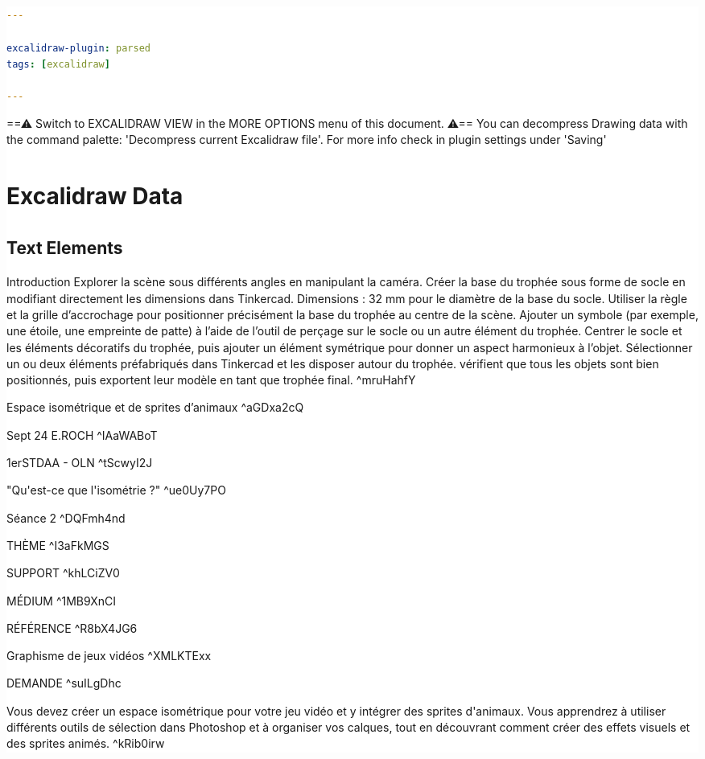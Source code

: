 ```yaml
---

excalidraw-plugin: parsed
tags: [excalidraw]

---
```

==⚠  Switch to EXCALIDRAW VIEW in the MORE OPTIONS menu of this document. ⚠== You can decompress Drawing data with the command palette: 'Decompress current Excalidraw file'. For more info check in plugin settings under 'Saving'


# Excalidraw Data
## Text Elements
Introduction
Explorer la scène sous différents angles en manipulant la caméra.
Créer la base du trophée sous forme de socle en modifiant directement les dimensions dans Tinkercad. Dimensions : 32 mm pour le diamètre de la base du socle.
Utiliser la règle et la grille d’accrochage pour positionner précisément la base du trophée au centre de la scène.
Ajouter un symbole (par exemple, une étoile, une empreinte de patte) à l’aide de l’outil de perçage sur le socle ou un autre élément du trophée.
Centrer le socle et les éléments décoratifs du trophée, puis ajouter un élément symétrique pour donner un aspect harmonieux à l’objet.
Sélectionner un ou deux éléments préfabriqués dans Tinkercad et les disposer autour du trophée.
vérifient que tous les objets sont bien positionnés, puis exportent leur modèle en tant que trophée final. ^mruHahfY

Espace isométrique et de sprites d’animaux ^aGDxa2cQ

Sept 24
E.ROCH
  ^IAaWABoT

1erSTDAA - OLN
 ^tScwyI2J

"Qu'est-ce que l'isométrie ?" ^ue0Uy7PO

Séance 2 ^DQFmh4nd

THÈME ^I3aFkMGS

SUPPORT ^khLCiZV0

MÉDIUM ^1MB9XnCI

RÉFÉRENCE ^R8bX4JG6

Graphisme de jeux vidéos ^XMLKTExx

DEMANDE ^suILgDhc

Vous devez créer un espace isométrique pour votre jeu vidéo et y intégrer des sprites d'animaux. Vous apprendrez à utiliser différents outils de sélection dans Photoshop et à organiser vos calques, tout en découvrant comment créer des effets visuels et des sprites animés. ^kRib0irw
